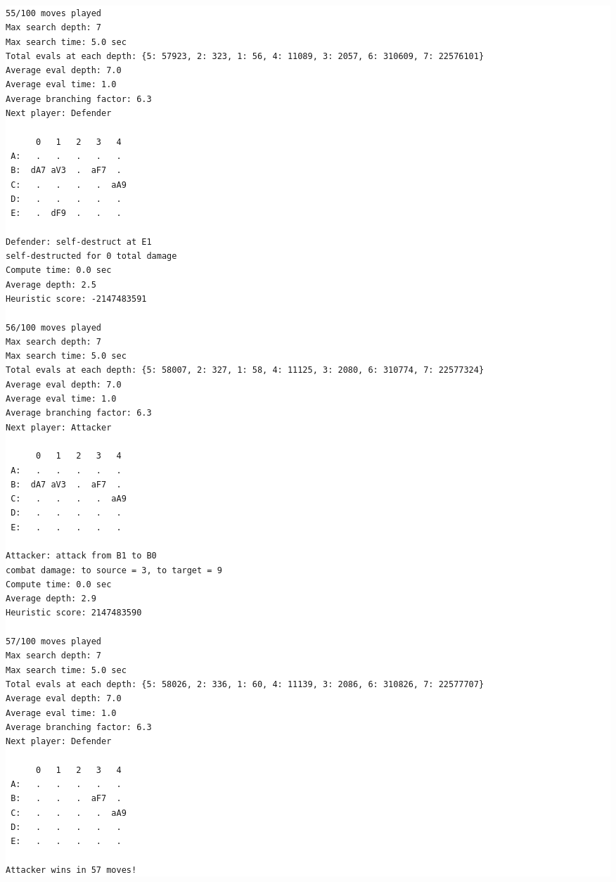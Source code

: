 ```
55/100 moves played
Max search depth: 7
Max search time: 5.0 sec
Total evals at each depth: {5: 57923, 2: 323, 1: 56, 4: 11089, 3: 2057, 6: 310609, 7: 22576101}
Average eval depth: 7.0
Average eval time: 1.0
Average branching factor: 6.3
Next player: Defender

      0   1   2   3   4
 A:   .   .   .   .   .
 B:  dA7 aV3  .  aF7  .
 C:   .   .   .   .  aA9
 D:   .   .   .   .   .
 E:   .  dF9  .   .   .

Defender: self-destruct at E1
self-destructed for 0 total damage
Compute time: 0.0 sec
Average depth: 2.5
Heuristic score: -2147483591

56/100 moves played
Max search depth: 7
Max search time: 5.0 sec
Total evals at each depth: {5: 58007, 2: 327, 1: 58, 4: 11125, 3: 2080, 6: 310774, 7: 22577324}
Average eval depth: 7.0
Average eval time: 1.0
Average branching factor: 6.3
Next player: Attacker

      0   1   2   3   4
 A:   .   .   .   .   .
 B:  dA7 aV3  .  aF7  .
 C:   .   .   .   .  aA9
 D:   .   .   .   .   .
 E:   .   .   .   .   .

Attacker: attack from B1 to B0
combat damage: to source = 3, to target = 9
Compute time: 0.0 sec
Average depth: 2.9
Heuristic score: 2147483590

57/100 moves played
Max search depth: 7
Max search time: 5.0 sec
Total evals at each depth: {5: 58026, 2: 336, 1: 60, 4: 11139, 3: 2086, 6: 310826, 7: 22577707}
Average eval depth: 7.0
Average eval time: 1.0
Average branching factor: 6.3
Next player: Defender

      0   1   2   3   4
 A:   .   .   .   .   .
 B:   .   .   .  aF7  .
 C:   .   .   .   .  aA9
 D:   .   .   .   .   .
 E:   .   .   .   .   .

Attacker wins in 57 moves!
```
